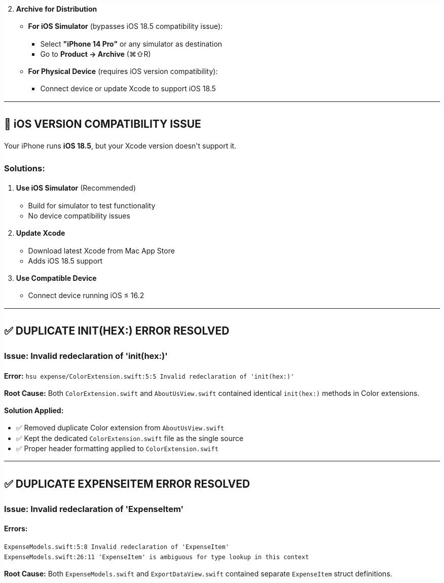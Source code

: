 2. **Archive for Distribution**
   - **For iOS Simulator** (bypasses iOS 18.5 compatibility issue):
     - Select **"iPhone 14 Pro"** or any simulator as destination
     - Go to **Product → Archive** (⌘⇧R)

   - **For Physical Device** (requires iOS version compatibility):
     - Connect device or update Xcode to support iOS 18.5

---

## 🔧 iOS VERSION COMPATIBILITY ISSUE

Your iPhone runs **iOS 18.5**, but your Xcode version doesn't support it.

### Solutions:
1. **Use iOS Simulator** (Recommended)
   - Build for simulator to test functionality
   - No device compatibility issues

2. **Update Xcode**
   - Download latest Xcode from Mac App Store
   - Adds iOS 18.5 support

3. **Use Compatible Device**
   - Connect device running iOS ≤ 16.2

---

## ✅ DUPLICATE INIT(HEX:) ERROR RESOLVED

### Issue: Invalid redeclaration of 'init(hex:)'
**Error:** `hsu expense/ColorExtension.swift:5:5 Invalid redeclaration of 'init(hex:)'`

**Root Cause:** Both `ColorExtension.swift` and `AboutUsView.swift` contained identical `init(hex:)` methods in Color extensions.

**Solution Applied:**
- ✅ Removed duplicate Color extension from `AboutUsView.swift`
- ✅ Kept the dedicated `ColorExtension.swift` file as the single source
- ✅ Proper header formatting applied to `ColorExtension.swift`

---

## ✅ DUPLICATE EXPENSEITEM ERROR RESOLVED

### Issue: Invalid redeclaration of 'ExpenseItem'
**Errors:**
```
ExpenseModels.swift:5:8 Invalid redeclaration of 'ExpenseItem'
ExpenseModels.swift:26:11 'ExpenseItem' is ambiguous for type lookup in this context
```

**Root Cause:** Both `ExpenseModels.swift` and `ExportDataView.swift` contained separate `ExpenseItem` struct definitions.
